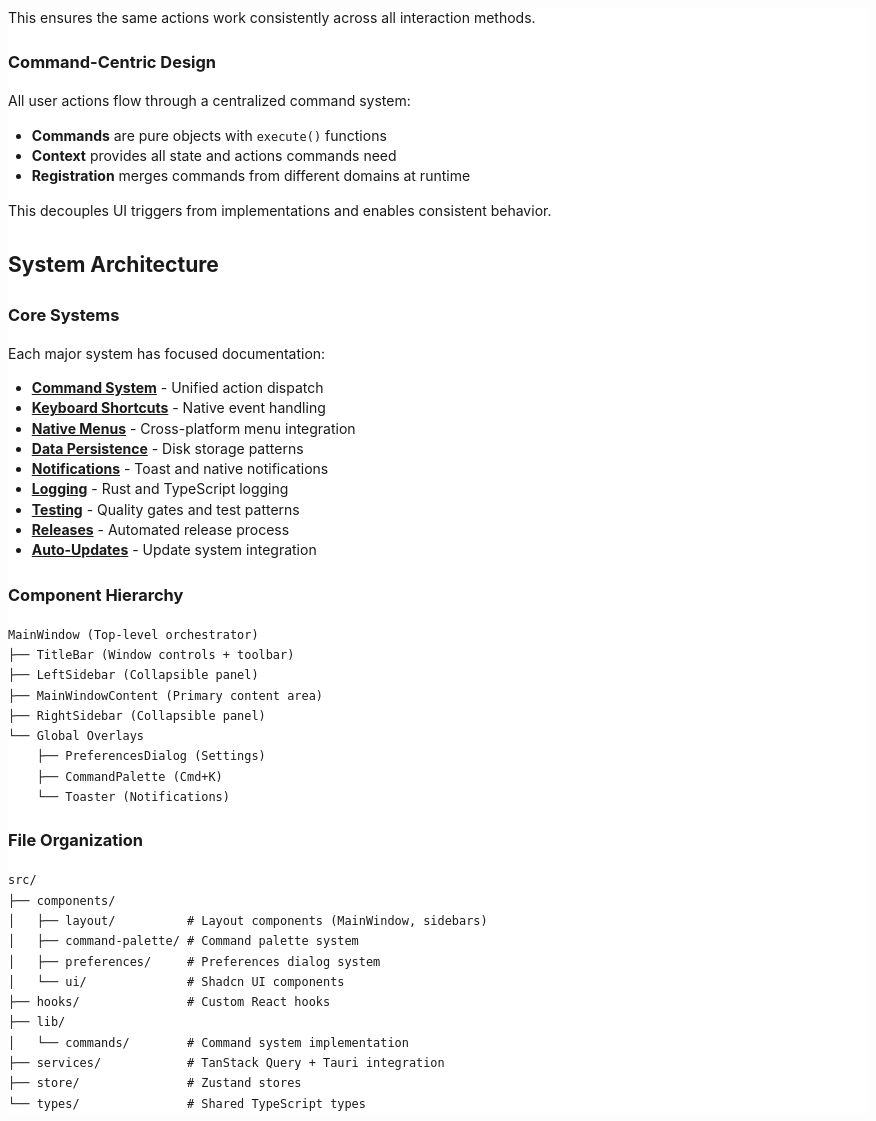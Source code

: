 This ensures the same actions work consistently across all interaction methods.

### Command-Centric Design

All user actions flow through a centralized command system:

- **Commands** are pure objects with `execute()` functions
- **Context** provides all state and actions commands need
- **Registration** merges commands from different domains at runtime

This decouples UI triggers from implementations and enables consistent behavior.

## System Architecture

### Core Systems

Each major system has focused documentation:

- **[Command System](./command-system.md)** - Unified action dispatch
- **[Keyboard Shortcuts](./keyboard-shortcuts.md)** - Native event handling
- **[Native Menus](./menus.md)** - Cross-platform menu integration
- **[Data Persistence](./data-persistence.md)** - Disk storage patterns
- **[Notifications](./notifications.md)** - Toast and native notifications
- **[Logging](./logging.md)** - Rust and TypeScript logging
- **[Testing](./testing.md)** - Quality gates and test patterns
- **[Releases](./releases.md)** - Automated release process
- **[Auto-Updates](./auto-updates.md)** - Update system integration

### Component Hierarchy

```
MainWindow (Top-level orchestrator)
├── TitleBar (Window controls + toolbar)
├── LeftSidebar (Collapsible panel)
├── MainWindowContent (Primary content area)
├── RightSidebar (Collapsible panel)
└── Global Overlays
    ├── PreferencesDialog (Settings)
    ├── CommandPalette (Cmd+K)
    └── Toaster (Notifications)
```

### File Organization

```
src/
├── components/
│   ├── layout/          # Layout components (MainWindow, sidebars)
│   ├── command-palette/ # Command palette system
│   ├── preferences/     # Preferences dialog system
│   └── ui/              # Shadcn UI components
├── hooks/               # Custom React hooks
├── lib/
│   └── commands/        # Command system implementation
├── services/            # TanStack Query + Tauri integration
├── store/               # Zustand stores
└── types/               # Shared TypeScript types
```

